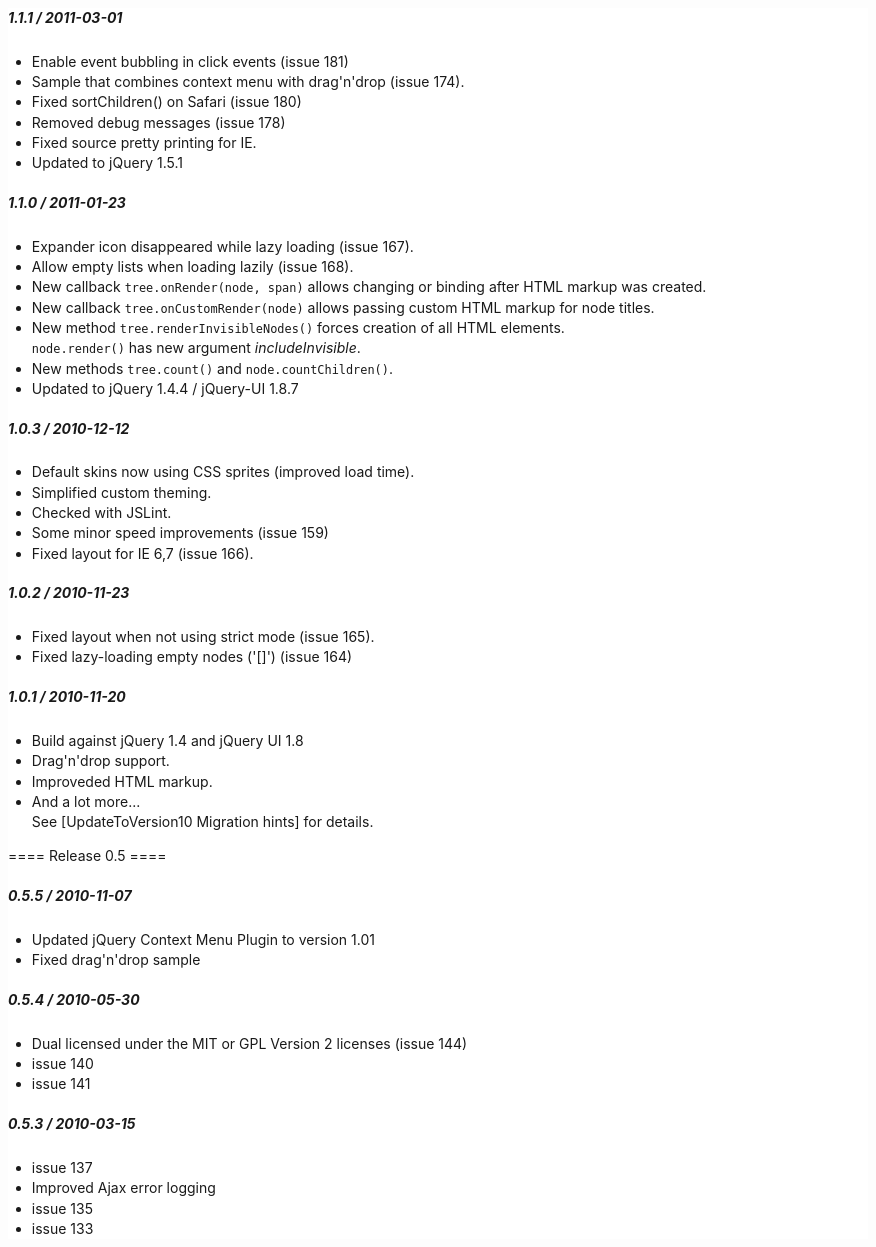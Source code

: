 ##### 1.1.1 / 2011-03-01
  * Enable event bubbling in click events (issue 181)
  * Sample that combines context menu with drag'n'drop (issue 174).
  * Fixed sortChildren() on Safari (issue 180)
  * Removed debug messages (issue 178)
  * Fixed source pretty printing for IE.
  * Updated to jQuery 1.5.1

##### 1.1.0 / 2011-01-23
  * Expander icon disappeared while lazy loading (issue 167).
  * Allow empty lists when loading lazily (issue 168).
  * New callback `tree.onRender(node, span)` allows changing or binding after HTML markup was created.
  * New callback `tree.onCustomRender(node)` allows passing custom HTML markup for node titles.
  * New method `tree.renderInvisibleNodes()` forces creation of all HTML elements.<br>`node.render()` has new argument _includeInvisible_.    
  * New methods `tree.count()` and `node.countChildren()`.
  * Updated to jQuery 1.4.4 / jQuery-UI 1.8.7

##### 1.0.3 / 2010-12-12
  * Default skins now using CSS sprites (improved load time).
  * Simplified custom theming.
  * Checked with JSLint.
  * Some minor speed improvements (issue 159)
  * Fixed layout for IE 6,7 (issue 166).

##### 1.0.2 / 2010-11-23
  * Fixed layout when not using strict mode (issue 165).
  * Fixed lazy-loading empty nodes ('[]') (issue 164)

##### 1.0.1 / 2010-11-20
  * Build against jQuery 1.4 and jQuery UI 1.8
  * Drag'n'drop support.
  * Improveded HTML markup.
  * And a lot more...<br>See [UpdateToVersion10 Migration hints] for details.


==== Release 0.5 ====

##### 0.5.5 / 2010-11-07
  * Updated jQuery Context Menu Plugin to version 1.01
  * Fixed drag'n'drop sample

##### 0.5.4 / 2010-05-30
  * Dual licensed under the MIT or GPL Version 2 licenses (issue 144)
  * issue 140
  * issue 141

##### 0.5.3 / 2010-03-15
  * issue 137
  * Improved Ajax error logging
  * issue 135
  * issue 133
